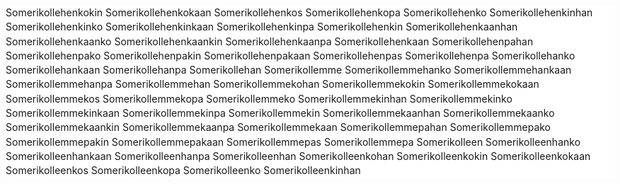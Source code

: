 Somerikollehenkokin
Somerikollehenkokaan
Somerikollehenkos
Somerikollehenkopa
Somerikollehenko
Somerikollehenkinhan
Somerikollehenkinko
Somerikollehenkinkaan
Somerikollehenkinpa
Somerikollehenkin
Somerikollehenkaanhan
Somerikollehenkaanko
Somerikollehenkaankin
Somerikollehenkaanpa
Somerikollehenkaan
Somerikollehenpahan
Somerikollehenpako
Somerikollehenpakin
Somerikollehenpakaan
Somerikollehenpas
Somerikollehenpa
Somerikollehanko
Somerikollehankaan
Somerikollehanpa
Somerikollehan
Somerikollemme
Somerikollemmehanko
Somerikollemmehankaan
Somerikollemmehanpa
Somerikollemmehan
Somerikollemmekohan
Somerikollemmekokin
Somerikollemmekokaan
Somerikollemmekos
Somerikollemmekopa
Somerikollemmeko
Somerikollemmekinhan
Somerikollemmekinko
Somerikollemmekinkaan
Somerikollemmekinpa
Somerikollemmekin
Somerikollemmekaanhan
Somerikollemmekaanko
Somerikollemmekaankin
Somerikollemmekaanpa
Somerikollemmekaan
Somerikollemmepahan
Somerikollemmepako
Somerikollemmepakin
Somerikollemmepakaan
Somerikollemmepas
Somerikollemmepa
Somerikolleen
Somerikolleenhanko
Somerikolleenhankaan
Somerikolleenhanpa
Somerikolleenhan
Somerikolleenkohan
Somerikolleenkokin
Somerikolleenkokaan
Somerikolleenkos
Somerikolleenkopa
Somerikolleenko
Somerikolleenkinhan